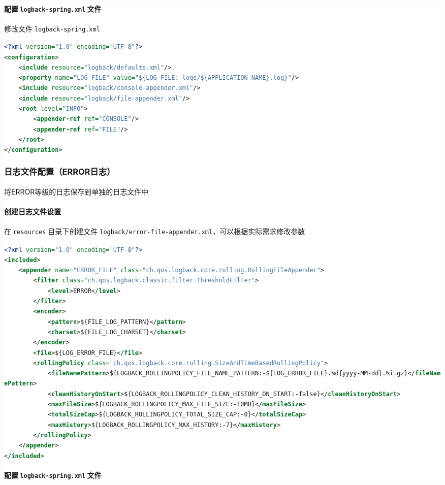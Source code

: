 #### 配置 `logback-spring.xml` 文件

修改文件 `logback-spring.xml`

```xml
<?xml version="1.0" encoding="UTF-8"?>
<configuration>
    <include resource="logback/defaults.xml"/>
    <property name="LOG_FILE" value="${LOG_FILE:-logs/${APPLICATION_NAME}.log}"/>
    <include resource="logback/console-appender.xml"/>
    <include resource="logback/file-appender.xml"/>
    <root level="INFO">
        <appender-ref ref="CONSOLE"/>
        <appender-ref ref="FILE"/>
    </root>
</configuration>
```



### 日志文件配置（ERROR日志）

将ERROR等级的日志保存到单独的日志文件中

#### 创建日志文件设置

在 `resources` 目录下创建文件 `logback/error-file-appender.xml`，可以根据实际需求修改参数

```xml
<?xml version="1.0" encoding="UTF-8"?>
<included>
    <appender name="ERROR_FILE" class="ch.qos.logback.core.rolling.RollingFileAppender">
        <filter class="ch.qos.logback.classic.filter.ThresholdFilter">
            <level>ERROR</level>
        </filter>
        <encoder>
            <pattern>${FILE_LOG_PATTERN}</pattern>
            <charset>${FILE_LOG_CHARSET}</charset>
        </encoder>
        <file>${LOG_ERROR_FILE}</file>
        <rollingPolicy class="ch.qos.logback.core.rolling.SizeAndTimeBasedRollingPolicy">
            <fileNamePattern>${LOGBACK_ROLLINGPOLICY_FILE_NAME_PATTERN:-${LOG_ERROR_FILE}.%d{yyyy-MM-dd}.%i.gz}</fileNamePattern>
            <cleanHistoryOnStart>${LOGBACK_ROLLINGPOLICY_CLEAN_HISTORY_ON_START:-false}</cleanHistoryOnStart>
            <maxFileSize>${LOGBACK_ROLLINGPOLICY_MAX_FILE_SIZE:-10MB}</maxFileSize>
            <totalSizeCap>${LOGBACK_ROLLINGPOLICY_TOTAL_SIZE_CAP:-0}</totalSizeCap>
            <maxHistory>${LOGBACK_ROLLINGPOLICY_MAX_HISTORY:-7}</maxHistory>
        </rollingPolicy>
    </appender>
</included>
```

#### 配置 `logback-spring.xml` 文件
